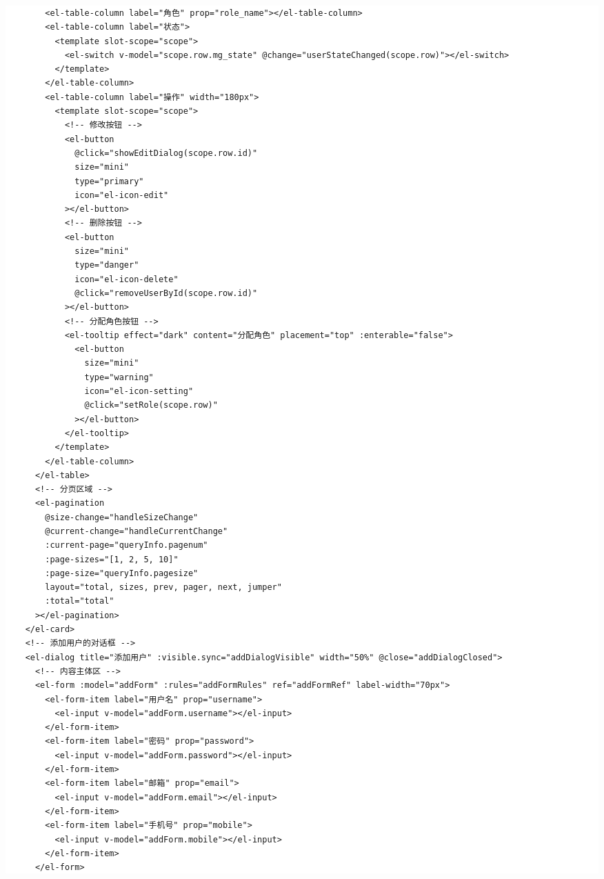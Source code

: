 ```Vue
        <el-table-column label="角色" prop="role_name"></el-table-column>
        <el-table-column label="状态">
          <template slot-scope="scope">
            <el-switch v-model="scope.row.mg_state" @change="userStateChanged(scope.row)"></el-switch>
          </template>
        </el-table-column>
        <el-table-column label="操作" width="180px">
          <template slot-scope="scope">
            <!-- 修改按钮 -->
            <el-button
              @click="showEditDialog(scope.row.id)"
              size="mini"
              type="primary"
              icon="el-icon-edit"
            ></el-button>
            <!-- 删除按钮 -->
            <el-button
              size="mini"
              type="danger"
              icon="el-icon-delete"
              @click="removeUserById(scope.row.id)"
            ></el-button>
            <!-- 分配角色按钮 -->
            <el-tooltip effect="dark" content="分配角色" placement="top" :enterable="false">
              <el-button
                size="mini"
                type="warning"
                icon="el-icon-setting"
                @click="setRole(scope.row)"
              ></el-button>
            </el-tooltip>
          </template>
        </el-table-column>
      </el-table>
      <!-- 分页区域 -->
      <el-pagination
        @size-change="handleSizeChange"
        @current-change="handleCurrentChange"
        :current-page="queryInfo.pagenum"
        :page-sizes="[1, 2, 5, 10]"
        :page-size="queryInfo.pagesize"
        layout="total, sizes, prev, pager, next, jumper"
        :total="total"
      ></el-pagination>
    </el-card>
    <!-- 添加用户的对话框 -->
    <el-dialog title="添加用户" :visible.sync="addDialogVisible" width="50%" @close="addDialogClosed">
      <!-- 内容主体区 -->
      <el-form :model="addForm" :rules="addFormRules" ref="addFormRef" label-width="70px">
        <el-form-item label="用户名" prop="username">
          <el-input v-model="addForm.username"></el-input>
        </el-form-item>
        <el-form-item label="密码" prop="password">
          <el-input v-model="addForm.password"></el-input>
        </el-form-item>
        <el-form-item label="邮箱" prop="email">
          <el-input v-model="addForm.email"></el-input>
        </el-form-item>
        <el-form-item label="手机号" prop="mobile">
          <el-input v-model="addForm.mobile"></el-input>
        </el-form-item>
      </el-form>
```